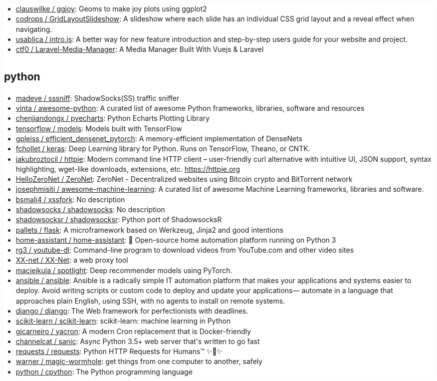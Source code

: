 * [clauswilke /  ggjoy](https://github.com//clauswilke/ggjoy): Geoms to make joy plots using ggplot2 
* [codrops /  GridLayoutSlideshow](https://github.com//codrops/GridLayoutSlideshow): A slideshow where each slide has an individual CSS grid layout and a reveal effect when navigating. 
* [usablica /  intro.js](https://github.com//usablica/intro.js): A better way for new feature introduction and step-by-step users guide for your website and project. 
* [ctf0 /  Laravel-Media-Manager](https://github.com//ctf0/Laravel-Media-Manager): A Media Manager Built With Vuejs &amp; Laravel 

## python 
* [madeye /  sssniff](https://github.com//madeye/sssniff): ShadowSocks(SS) traffic sniffer 
* [vinta /  awesome-python](https://github.com//vinta/awesome-python): A curated list of awesome Python frameworks, libraries, software and resources 
* [chenjiandongx /  pyecharts](https://github.com//chenjiandongx/pyecharts): Python Echarts Plotting Library 
* [tensorflow /  models](https://github.com//tensorflow/models): Models built with TensorFlow 
* [gpleiss /  efficient_densenet_pytorch](https://github.com//gpleiss/efficient_densenet_pytorch): A memory-efficient implementation of DenseNets 
* [fchollet /  keras](https://github.com//fchollet/keras): Deep Learning library for Python. Runs on TensorFlow, Theano, or CNTK. 
* [jakubroztocil /  httpie](https://github.com//jakubroztocil/httpie): Modern command line HTTP client – user-friendly curl alternative with intuitive UI, JSON support, syntax highlighting, wget-like downloads, extensions, etc. https://httpie.org 
* [HelloZeroNet /  ZeroNet](https://github.com//HelloZeroNet/ZeroNet): ZeroNet - Decentralized websites using Bitcoin crypto and BitTorrent network 
* [josephmisiti /  awesome-machine-learning](https://github.com//josephmisiti/awesome-machine-learning): A curated list of awesome Machine Learning frameworks, libraries and software. 
* [bsmali4 /  xssfork](https://github.com//bsmali4/xssfork): No description 
* [shadowsocks /  shadowsocks](https://github.com//shadowsocks/shadowsocks): No description 
* [shadowsocksr /  shadowsocksr](https://github.com//shadowsocksr/shadowsocksr): Python port of ShadowsocksR 
* [pallets /  flask](https://github.com//pallets/flask): A microframework based on Werkzeug, Jinja2 and good intentions 
* [home-assistant /  home-assistant](https://github.com//home-assistant/home-assistant): 🏡 Open-source home automation platform running on Python 3 
* [rg3 /  youtube-dl](https://github.com//rg3/youtube-dl): Command-line program to download videos from YouTube.com and other video sites 
* [XX-net /  XX-Net](https://github.com//XX-net/XX-Net): a web proxy tool 
* [maciejkula /  spotlight](https://github.com//maciejkula/spotlight): Deep recommender models using PyTorch. 
* [ansible /  ansible](https://github.com//ansible/ansible): Ansible is a radically simple IT automation platform that makes your applications and systems easier to deploy. Avoid writing scripts or custom code to deploy and update your applications— automate in a language that approaches plain English, using SSH, with no agents to install on remote systems. 
* [django /  django](https://github.com//django/django): The Web framework for perfectionists with deadlines. 
* [scikit-learn /  scikit-learn](https://github.com//scikit-learn/scikit-learn): scikit-learn: machine learning in Python 
* [gjcarneiro /  yacron](https://github.com//gjcarneiro/yacron): A modern Cron replacement that is Docker-friendly 
* [channelcat /  sanic](https://github.com//channelcat/sanic): Async Python 3.5+ web server that's written to go fast 
* [requests /  requests](https://github.com//requests/requests): Python HTTP Requests for Humans™ ✨🍰✨ 
* [warner /  magic-wormhole](https://github.com//warner/magic-wormhole): get things from one computer to another, safely 
* [python /  cpython](https://github.com//python/cpython): The Python programming language 
